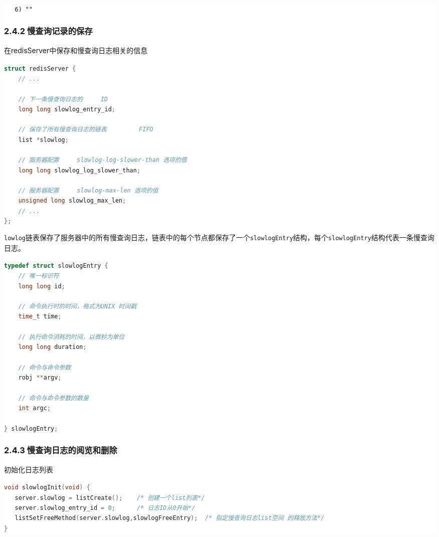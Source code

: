 ```shell
   6) ""
```

### 2.4.2 慢查询记录的保存

在redisServer中保存和慢查询日志相关的信息

```c
struct redisServer {    
	// ...
   
   	// 下一条慢查询日志的     ID
   	long long slowlog_entry_id;
   	
   	// 保存了所有慢查询日志的链表         FIFO    
   	list *slowlog;  
   	
   	// 服务器配置     slowlog-log-slower-than 选项的值    
   	long long slowlog_log_slower_than;
   	
   	// 服务器配置     slowlog-max-len 选项的值    
   	unsigned long slowlog_max_len;
   	// ... 
};
```

`lowlog`链表保存了服务器中的所有慢查询日志，链表中的每个节点都保存了一个`slowlogEntry`结构，每个`slowlogEntry`结构代表一条慢查询日志。

```c
typedef struct slowlogEntry {    
	// 唯一标识符
   	long long id;
   	
   	// 命令执行时的时间，格式为UNIX 时间戳    
   	time_t time;
   	
   	// 执行命令消耗的时间，以微秒为单位    
   	long long duration;
   	
   	// 命令与命令参数
   	robj **argv;
   	
   	// 命令与命令参数的数量    
   	int argc;
   	
} slowlogEntry;
```

### 2.4.3 慢查询日志的阅览和删除

初始化日志列表

```c
void slowlogInit(void) {
   server.slowlog = listCreate();    /* 创建一个list列表*/    
   server.slowlog_entry_id = 0;      /* 日志ID从0开始*/
   listSetFreeMethod(server.slowlog,slowlogFreeEntry);  /* 指定慢查询日志list空间 的释放方法*/
}
```
